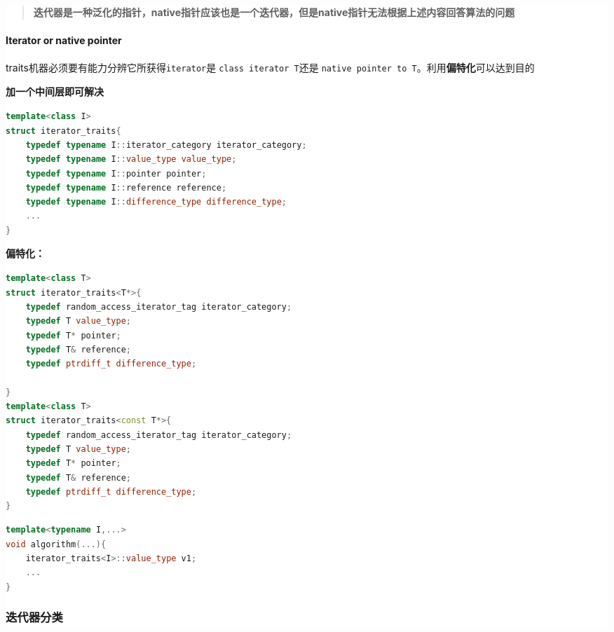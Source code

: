 > **迭代器是一种泛化的指针，native指针应该也是一个迭代器，但是native指针无法根据上述内容回答算法的问题**

#### Iterator or native pointer

traits机器必须要有能力分辨它所获得`iterator`是 `class iterator T`还是 `native pointer to T`。利用**偏特化**可以达到目的

**加一个中间层即可解决**

```c++
template<class I>
struct iterator_traits{
    typedef typename I::iterator_category iterator_category;
    typedef typename I::value_type value_type;
    typedef typename I::pointer pointer;
    typedef typename I::reference reference;
    typedef typename I::difference_type difference_type;
    ...
}
```

**偏特化：**

```c++
template<class T>
struct iterator_traits<T*>{
    typedef random_access_iterator_tag iterator_category;
    typedef T value_type;
    typedef T* pointer;
    typedef T& reference;
    typedef ptrdiff_t difference_type;

}
template<class T>
struct iterator_traits<const T*>{
    typedef random_access_iterator_tag iterator_category;
    typedef T value_type;
    typedef T* pointer;
    typedef T& reference;
    typedef ptrdiff_t difference_type;
}
```

```c++
template<typename I,...>
void algorithm(...){
    iterator_traits<I>::value_type v1;
    ...
}
```

### 迭代器分类
